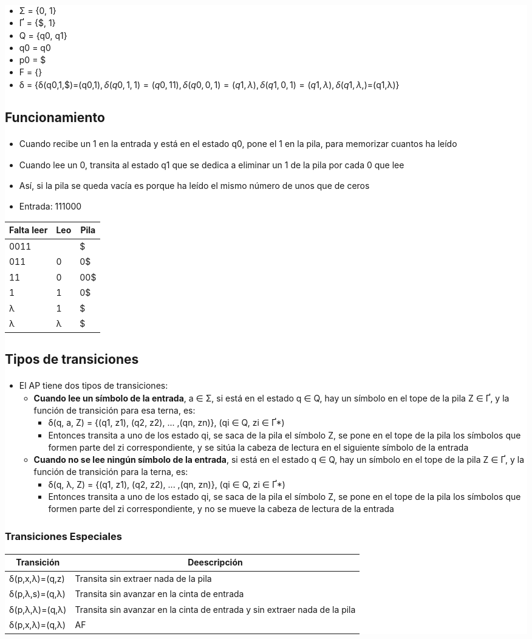   * Σ = {0, 1}
  * Ґ = {$, 1}
  * Q = {q0, q1}
  * q0 = q0
  * p0 = $
  * F = {}
  * δ = {δ(q0,1,\$)=(q0,1$), δ(q0,1,1)=(q0,11), δ(q0,0,1)=(q1,λ), δ(q1,0,1)=(q1,λ), δ(q1,λ,$)=(q1,λ)}

## Funcionamiento

* Cuando recibe un 1 en la entrada y está en el estado q0, pone el 1 en la pila, para memorizar cuantos ha leído
* Cuando lee un 0, transita al estado q1 que se dedica a eliminar un 1 de la pila por cada 0 que lee
* Así, si la pila se queda vacía es porque ha leído el mismo número de unos que de ceros

* Entrada: 111000

| Falta leer | Leo | Pila |
| -- | -- | -- |
| 0011 |  | $ |
| 011 | 0 | 0$ |
| 11 | 0 | 00$ |
| 1 | 1 | 0$ |
| λ | 1 | $ |
| λ | λ | $ |

## Tipos de transiciones

* El AP tiene dos tipos de transiciones:
  * **Cuando lee un símbolo de la entrada**, a ∈ Σ, si está en el estado q ∈ Q, hay un símbolo en el tope de la pila Z ∈ Ґ, y la función de transición para esa terna, es:
    * δ(q, a, Z) = {(q1, z1), (q2, z2), ... ,(qn, zn)}, (qi ∈ Q, zi ∈ Ґ*)
    * Entonces transita a uno de los estado qi, se saca de la pila el símbolo Z, se pone en el tope de la pila los símbolos que formen parte del zi correspondiente, y se sitúa la cabeza de lectura en el siguiente símbolo de la entrada
  * **Cuando no se lee ningún símbolo de la entrada**, si está en el estado q ∈ Q, hay un símbolo en el tope de la pila Z ∈ Ґ, y la función de transición para la terna, es:
    * δ(q, λ, Z) = {(q1, z1), (q2, z2), ... ,(qn, zn)}, (qi ∈ Q, zi ∈ Ґ*)
    * Entonces transita a uno de los estado qi, se saca de la pila el símbolo Z, se pone en el tope de la pila los símbolos que formen parte del zi correspondiente, y no se mueve la cabeza de lectura de la entrada

### Transiciones Especiales

| Transición | Deescripción |
| -- | -- |
| δ(p,x,λ)=(q,z) | Transita sin extraer nada de la pila |
| δ(p,λ,s)=(q,λ) | Transita sin avanzar en la cinta de entrada |
| δ(p,λ,λ)=(q,λ) | Transita sin avanzar en la cinta de entrada y sin extraer nada de la pila |
| δ(p,x,λ)=(q,λ) | AF |
